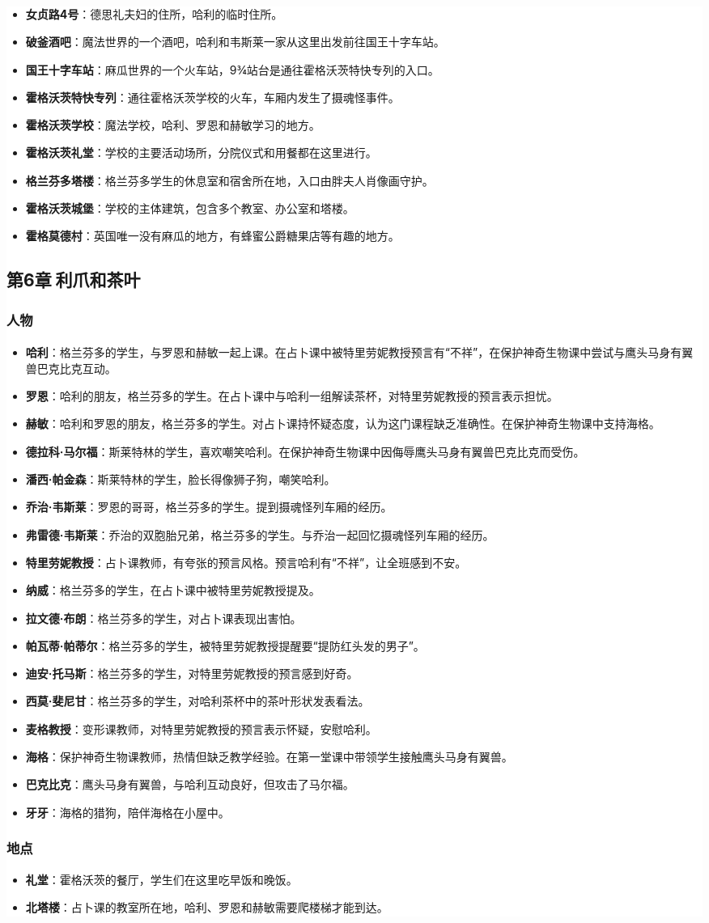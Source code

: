 - **女贞路4号**：德思礼夫妇的住所，哈利的临时住所。
    
- **破釜酒吧**：魔法世界的一个酒吧，哈利和韦斯莱一家从这里出发前往国王十字车站。
    
- **国王十字车站**：麻瓜世界的一个火车站，9¾站台是通往霍格沃茨特快专列的入口。
    
- **霍格沃茨特快专列**：通往霍格沃茨学校的火车，车厢内发生了摄魂怪事件。
    
- **霍格沃茨学校**：魔法学校，哈利、罗恩和赫敏学习的地方。
    
- **霍格沃茨礼堂**：学校的主要活动场所，分院仪式和用餐都在这里进行。
    
- **格兰芬多塔楼**：格兰芬多学生的休息室和宿舍所在地，入口由胖夫人肖像画守护。
    
- **霍格沃茨城堡**：学校的主体建筑，包含多个教室、办公室和塔楼。
    
- **霍格莫德村**：英国唯一没有麻瓜的地方，有蜂蜜公爵糖果店等有趣的地方。

## 第6章 利爪和茶叶

### 人物

- **哈利**：格兰芬多的学生，与罗恩和赫敏一起上课。在占卜课中被特里劳妮教授预言有“不祥”，在保护神奇生物课中尝试与鹰头马身有翼兽巴克比克互动。
    
- **罗恩**：哈利的朋友，格兰芬多的学生。在占卜课中与哈利一组解读茶杯，对特里劳妮教授的预言表示担忧。
    
- **赫敏**：哈利和罗恩的朋友，格兰芬多的学生。对占卜课持怀疑态度，认为这门课程缺乏准确性。在保护神奇生物课中支持海格。
    
- **德拉科·马尔福**：斯莱特林的学生，喜欢嘲笑哈利。在保护神奇生物课中因侮辱鹰头马身有翼兽巴克比克而受伤。
    
- **潘西·帕金森**：斯莱特林的学生，脸长得像狮子狗，嘲笑哈利。
    
- **乔治·韦斯莱**：罗恩的哥哥，格兰芬多的学生。提到摄魂怪列车厢的经历。
    
- **弗雷德·韦斯莱**：乔治的双胞胎兄弟，格兰芬多的学生。与乔治一起回忆摄魂怪列车厢的经历。
    
- **特里劳妮教授**：占卜课教师，有夸张的预言风格。预言哈利有“不祥”，让全班感到不安。
    
- **纳威**：格兰芬多的学生，在占卜课中被特里劳妮教授提及。
    
- **拉文德·布朗**：格兰芬多的学生，对占卜课表现出害怕。
    
- **帕瓦蒂·帕蒂尔**：格兰芬多的学生，被特里劳妮教授提醒要“提防红头发的男子”。
    
- **迪安·托马斯**：格兰芬多的学生，对特里劳妮教授的预言感到好奇。
    
- **西莫·斐尼甘**：格兰芬多的学生，对哈利茶杯中的茶叶形状发表看法。
    
- **麦格教授**：变形课教师，对特里劳妮教授的预言表示怀疑，安慰哈利。
    
- **海格**：保护神奇生物课教师，热情但缺乏教学经验。在第一堂课中带领学生接触鹰头马身有翼兽。
    
- **巴克比克**：鹰头马身有翼兽，与哈利互动良好，但攻击了马尔福。
    
- **牙牙**：海格的猎狗，陪伴海格在小屋中。
    

### 地点

- **礼堂**：霍格沃茨的餐厅，学生们在这里吃早饭和晚饭。
    
- **北塔楼**：占卜课的教室所在地，哈利、罗恩和赫敏需要爬楼梯才能到达。
    